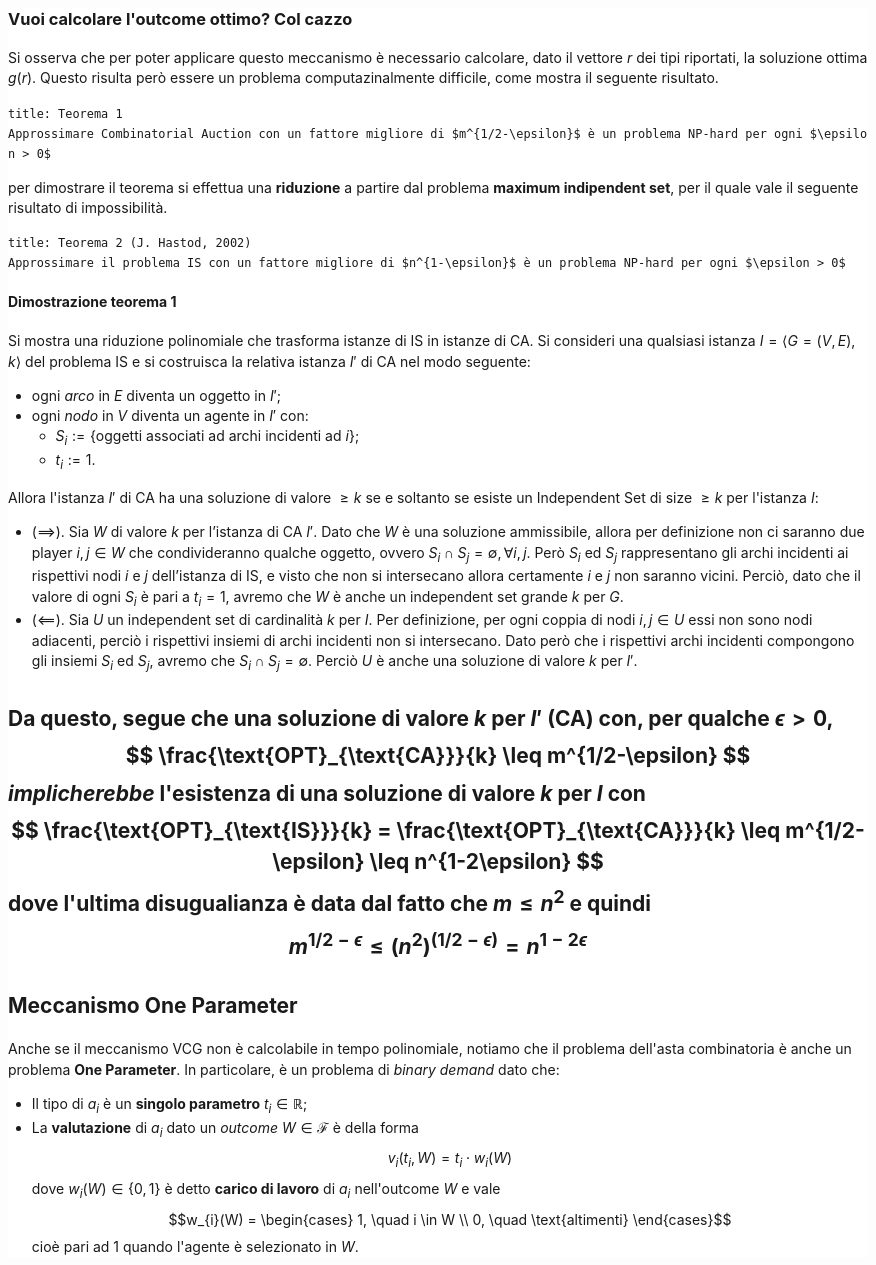 ### Vuoi calcolare l'outcome ottimo? Col cazzo
Si osserva che per poter applicare questo meccanismo è necessario calcolare, dato il vettore $r$ dei tipi riportati, la soluzione ottima $g(r)$.
Questo risulta però essere un problema computazinalmente difficile, come mostra il seguente risultato.
```ad-Teorema
title: Teorema 1
Approssimare Combinatorial Auction con un fattore migliore di $m^{1/2-\epsilon}$ è un problema NP-hard per ogni $\epsilon > 0$
```
per dimostrare il teorema si effettua una **riduzione** a partire dal problema **maximum indipendent set**, per il quale vale il seguente risultato di impossibilità.
```ad-Teorema
title: Teorema 2 (J. Hastod, 2002)
Approssimare il problema IS con un fattore migliore di $n^{1-\epsilon}$ è un problema NP-hard per ogni $\epsilon > 0$
```
#### Dimostrazione teorema 1
Si mostra una riduzione polinomiale che trasforma istanze di IS in istanze di CA.
Si consideri una qualsiasi istanza $I = \langle G=(V,E),k \rangle$ del problema IS e si costruisca la relativa istanza $I'$ di CA nel modo seguente:
- ogni *arco* in $E$ diventa un oggetto in $I'$;
- ogni *nodo* in $V$ diventa un agente in $I'$  con:
	- $S_i := \{ \text{oggetti associati ad archi incidenti ad }i \}$;
	- $t_i := 1$.
 
 Allora l'istanza $I'$ di CA ha una soluzione di valore $\geqslant k$ se e soltanto se esiste un Independent Set di size $\geqslant k$ per l'istanza $I$:
- $(\implies)$. Sia $W$ di valore $k$ per l’istanza di CA $I'$. Dato che $W$ è una soluzione ammissibile, allora per definizione non ci saranno due player $i, j \in W$ che condivideranno qualche oggetto, ovvero $S_{i} \cap S_{j} = \emptyset, \forall i,j$. Però $S_i$ ed $S_j$ rappresentano gli archi incidenti ai rispettivi nodi $i$ e $j$ dell’istanza di IS, e visto che non si intersecano allora certamente $i$ e $j$ non saranno vicini. Perciò, dato che il valore di ogni $S_i$ è pari a $t_i = 1$, avremo che $W$ è anche un independent set grande $k$ per $G$.
- $(\impliedby)$. Sia $U$ un independent set di cardinalità $k$ per $I$. Per definizione, per ogni coppia di nodi $i, j \in U$ essi non sono nodi adiacenti, perciò i rispettivi insiemi di archi incidenti non si intersecano. Dato però che i rispettivi archi incidenti compongono gli insiemi $S_i$ ed $S_j$, avremo che $S_i \cap S_j = \emptyset$. Perciò $U$ è anche una soluzione di valore $k$ per $I'$.

 Da questo, segue che una soluzione di valore $k$ per $I'$ (CA) con, per qualche $\epsilon > 0$,
 $$ \frac{\text{OPT}_{\text{CA}}}{k} \leq m^{1/2-\epsilon} $$
 *implicherebbe* l'esistenza di una soluzione di valore $k$ per $I$ con
 $$ \frac{\text{OPT}_{\text{IS}}}{k} = \frac{\text{OPT}_{\text{CA}}}{k} \leq m^{1/2-\epsilon} \leq n^{1-2\epsilon} $$
 dove l'ultima disugualianza è data dal fatto che $m \leq n^2$ e quindi 
 $$m^{1/2-\epsilon} \leq (n^2)^{(1/2-\epsilon)} = n^{1-2\epsilon}$$
 $$\tag*{$\blacksquare$}$$
 ---
## Meccanismo One Parameter 
Anche se il meccanismo VCG non è calcolabile in tempo polinomiale, notiamo che il problema dell'asta combinatoria è anche un problema **One Parameter**. In particolare, è un problema di *binary demand* dato che:
- Il tipo di  $a_i$ è un **singolo parametro** $t_i \in \mathbb{R}$;
- La **valutazione** di $a_i$ dato un *outcome* $W \in \mathcal{F}$ è della forma $$v_{i}(t_{i},W) = t_{i} \cdot w_{i}(W)$$ dove $w_{i}(W) \in \{ 0,1 \}$ è detto **carico di lavoro** di $a_i$ nell'outcome $W$ e vale $$w_{i}(W) = \begin{cases}
1, \quad i \in W \\
0, \quad \text{altimenti}
\end{cases}$$ cioè pari ad $1$ quando l'agente è selezionato in $W$.
